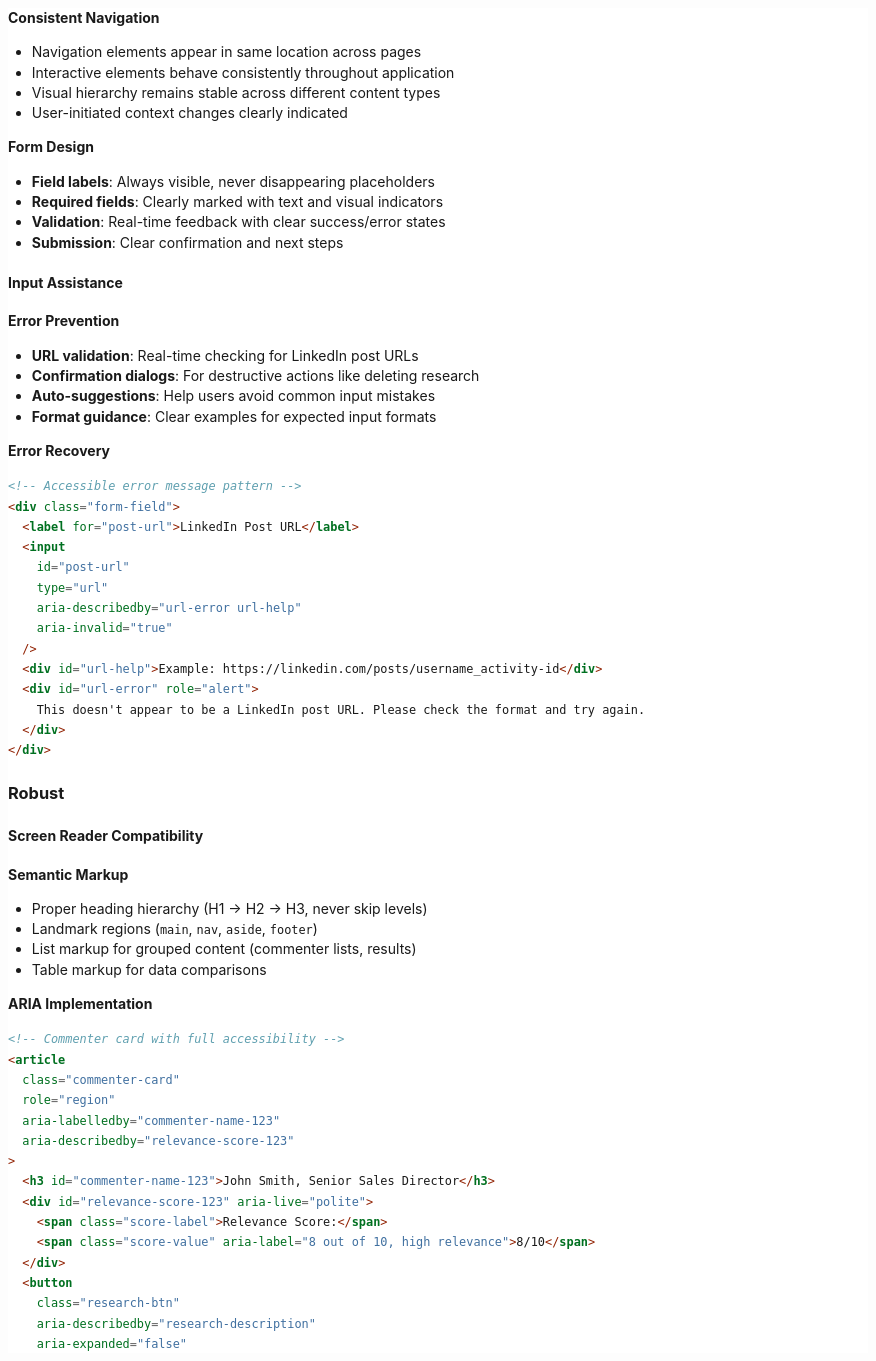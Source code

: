 **Consistent Navigation**
- Navigation elements appear in same location across pages
- Interactive elements behave consistently throughout application
- Visual hierarchy remains stable across different content types
- User-initiated context changes clearly indicated

**Form Design**
- **Field labels**: Always visible, never disappearing placeholders
- **Required fields**: Clearly marked with text and visual indicators
- **Validation**: Real-time feedback with clear success/error states
- **Submission**: Clear confirmation and next steps

#### Input Assistance

**Error Prevention**
- **URL validation**: Real-time checking for LinkedIn post URLs
- **Confirmation dialogs**: For destructive actions like deleting research
- **Auto-suggestions**: Help users avoid common input mistakes
- **Format guidance**: Clear examples for expected input formats

**Error Recovery**
```html
<!-- Accessible error message pattern -->
<div class="form-field">
  <label for="post-url">LinkedIn Post URL</label>
  <input 
    id="post-url" 
    type="url" 
    aria-describedby="url-error url-help"
    aria-invalid="true"
  />
  <div id="url-help">Example: https://linkedin.com/posts/username_activity-id</div>
  <div id="url-error" role="alert">
    This doesn't appear to be a LinkedIn post URL. Please check the format and try again.
  </div>
</div>
```

### Robust

#### Screen Reader Compatibility

**Semantic Markup**
- Proper heading hierarchy (H1 → H2 → H3, never skip levels)
- Landmark regions (`main`, `nav`, `aside`, `footer`)
- List markup for grouped content (commenter lists, results)
- Table markup for data comparisons

**ARIA Implementation**
```html
<!-- Commenter card with full accessibility -->
<article 
  class="commenter-card" 
  role="region"
  aria-labelledby="commenter-name-123"
  aria-describedby="relevance-score-123"
>
  <h3 id="commenter-name-123">John Smith, Senior Sales Director</h3>
  <div id="relevance-score-123" aria-live="polite">
    <span class="score-label">Relevance Score:</span>
    <span class="score-value" aria-label="8 out of 10, high relevance">8/10</span>
  </div>
  <button 
    class="research-btn"
    aria-describedby="research-description"
    aria-expanded="false"
```